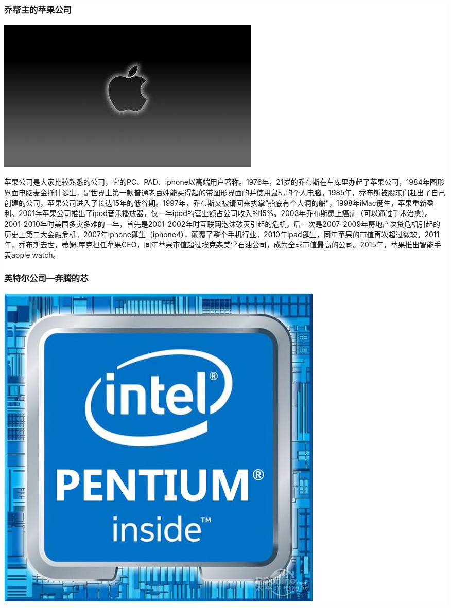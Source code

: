 ### 乔帮主的苹果公司  

![乔帮主的苹果公司  ](images/timg7W35WZZC.jpg)  

苹果公司是大家比较熟悉的公司，它的PC、PAD、iphone以高端用户著称。1976年，21岁的乔布斯在车库里办起了苹果公司，1984年图形界面电脑麦金托什诞生，是世界上第一款普通老百姓能买得起的带图形界面的并使用鼠标的个人电脑。1985年，乔布斯被股东们赶出了自己创建的公司，苹果公司进入了长达15年的低谷期。1997年，乔布斯又被请回来执掌“船底有个大洞的船”，1998年iMac诞生，苹果重新盈利。2001年苹果公司推出了ipod音乐播放器，仅一年ipod的营业额占公司收入的15%。2003年乔布斯患上癌症（可以通过手术治愈）。2001-2010年时美国多灾多难的一年，首先是2001-2002年时互联网泡沫破灭引起的危机，后一次是2007-2009年房地产次贷危机引起的历史上第二大金融危机。2007年iphone诞生（iphone4），颠覆了整个手机行业。2010年ipad诞生，同年苹果的市值再次超过微软。2011年，乔布斯去世，蒂姆.库克担任苹果CEO，同年苹果市值超过埃克森美孚石油公司，成为全球市值最高的公司。2015年，苹果推出智能手表apple
 watch。  

###  英特尔公司—奔腾的芯  

![英特尔公司—奔腾的芯 ](images/timgQH76ECM1.jpg)  
